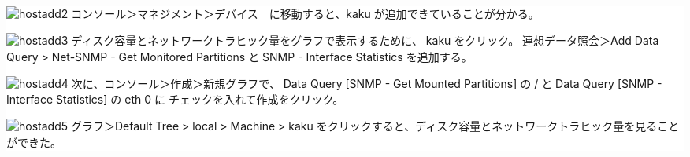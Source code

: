 ![hostadd2](https://raw.githubusercontent.com/Linux-Database/image/main/hostadd/hostadd2.jpg)
コンソール＞マネジメント＞デバイス　に移動すると、kaku が追加できていることが分かる。

![hostadd3](https://raw.githubusercontent.com/Linux-Database/image/main/hostadd/hostadd3.jpg)
ディスク容量とネットワークトラヒック量をグラフで表示するために、
kaku をクリック。
連想データ照会＞Add Data Query > Net-SNMP - Get Monitored Partitions と SNMP - Interface Statistics を追加する。

![hostadd4](https://raw.githubusercontent.com/Linux-Database/image/main/hostadd/hostadd4.jpg)
次に、コンソール＞作成＞新規グラフで、
Data Query [SNMP - Get Mounted Partitions] の / と
Data Query [SNMP - Interface Statistics] の eth 0 に チェックを入れて作成をクリック。

![hostadd5](https://raw.githubusercontent.com/Linux-Database/image/main/hostadd/hostadd5.jpg)
グラフ＞Default Tree > local > Machine > kaku をクリックすると、ディスク容量とネットワークトラヒック量を見ることができた。
